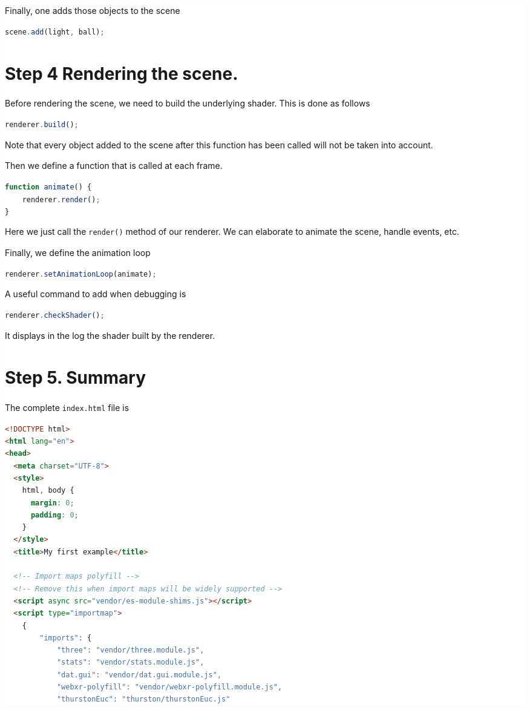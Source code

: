 Finally, one adds those objects to the scene

```javascript
scene.add(light, ball);
```

# Step 4 Rendering the scene.

Before rendering the scene, we need to build the underlying shader. This is done as follows

```javascript
renderer.build();
```

Note that every object added to the scene after this function has been called will not be taken into account.

Then we define a function that is called at each frame.

```javascript
function animate() {
    renderer.render();
}
```

Here we just call the `render()` method of our renderer. We can elaborate to animate the scene, handle events, etc.

Finally, we define the animation loop

```javascript
renderer.setAnimationLoop(animate);
```

A useful command to add when debugging is

````javascript
renderer.checkShader();
````

It displays in the log the shader built by the renderer.

# Step 5. Summary

The complete `index.html` file is

```html
<!DOCTYPE html>
<html lang="en">
<head>
  <meta charset="UTF-8">
  <style>
    html, body {
      margin: 0;
      padding: 0;
    }
  </style>
  <title>My first example</title>
  
  <!-- Import maps polyfill -->
  <!-- Remove this when import maps will be widely supported -->
  <script async src="vendor/es-module-shims.js"></script>
  <script type="importmap">
    {
        "imports": {
            "three": "vendor/three.module.js",
            "stats": "vendor/stats.module.js",
            "dat.gui": "vendor/dat.gui.module.js",
            "webxr-polyfill": "vendor/webxr-polyfill.module.js",
            "thurstonEuc": "thurston/thurstonEuc.js"
```